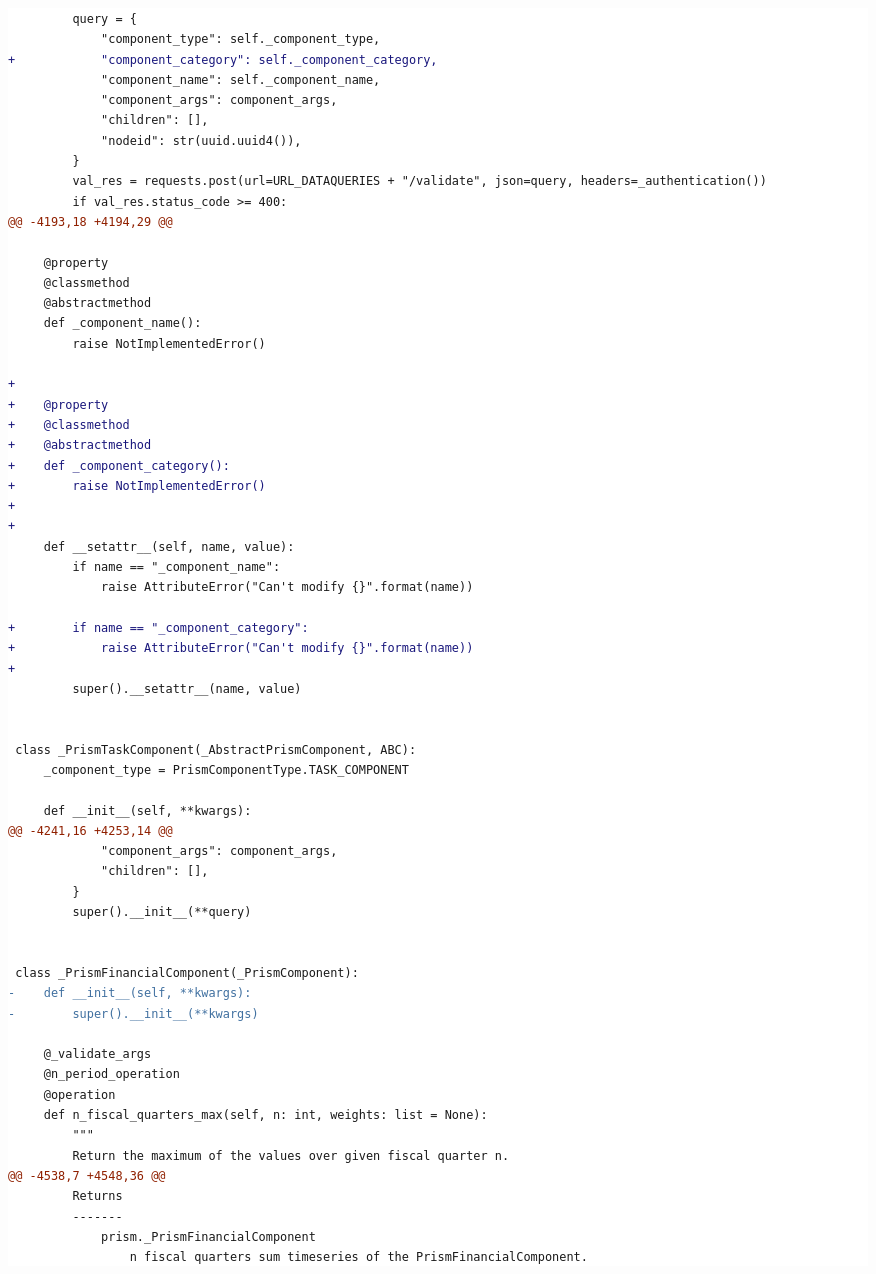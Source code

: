 ```diff
         query = {
             "component_type": self._component_type,
+            "component_category": self._component_category,
             "component_name": self._component_name,
             "component_args": component_args,
             "children": [],
             "nodeid": str(uuid.uuid4()),
         }
         val_res = requests.post(url=URL_DATAQUERIES + "/validate", json=query, headers=_authentication())
         if val_res.status_code >= 400:
@@ -4193,18 +4194,29 @@
 
     @property
     @classmethod
     @abstractmethod
     def _component_name():
         raise NotImplementedError()
 
+
+    @property
+    @classmethod
+    @abstractmethod
+    def _component_category():
+        raise NotImplementedError()
+
+
     def __setattr__(self, name, value):
         if name == "_component_name":
             raise AttributeError("Can't modify {}".format(name))
 
+        if name == "_component_category":
+            raise AttributeError("Can't modify {}".format(name))
+
         super().__setattr__(name, value)
 
 
 class _PrismTaskComponent(_AbstractPrismComponent, ABC):
     _component_type = PrismComponentType.TASK_COMPONENT
 
     def __init__(self, **kwargs):
@@ -4241,16 +4253,14 @@
             "component_args": component_args,
             "children": [],
         }
         super().__init__(**query)
 
 
 class _PrismFinancialComponent(_PrismComponent):
-    def __init__(self, **kwargs):
-        super().__init__(**kwargs)
 
     @_validate_args
     @n_period_operation
     @operation
     def n_fiscal_quarters_max(self, n: int, weights: list = None):
         """
         Return the maximum of the values over given fiscal quarter n.
@@ -4538,7 +4548,36 @@
         Returns
         -------
             prism._PrismFinancialComponent
                 n fiscal quarters sum timeseries of the PrismFinancialComponent.
```